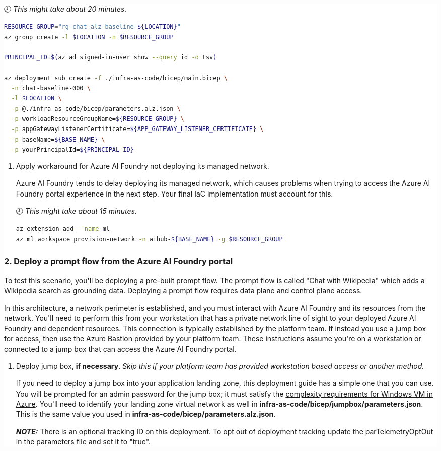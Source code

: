    :clock8: *This might take about 20 minutes.*

   ```bash
   RESOURCE_GROUP="rg-chat-alz-baseline-${LOCATION}"
   az group create -l $LOCATION -n $RESOURCE_GROUP

   PRINCIPAL_ID=$(az ad signed-in-user show --query id -o tsv)

   az deployment sub create -f ./infra-as-code/bicep/main.bicep \
     -n chat-baseline-000 \
     -l $LOCATION \
     -p @./infra-as-code/bicep/parameters.alz.json \
     -p workloadResourceGroupName=${RESOURCE_GROUP} \
     -p appGatewayListenerCertificate=${APP_GATEWAY_LISTENER_CERTIFICATE} \
     -p baseName=${BASE_NAME} \
     -p yourPrincipalId=${PRINCIPAL_ID}
   ```

1. Apply workaround for Azure AI Foundry not deploying its managed network.

   Azure AI Foundry tends to delay deploying its managed network, which causes problems when trying to access the Azure AI Foundry portal experience in the next step. Your final IaC implementation must account for this.

   :clock8: *This might take about 15 minutes.*

   ```bash
   az extension add --name ml
   az ml workspace provision-network -n aihub-${BASE_NAME} -g $RESOURCE_GROUP
   ```

### 2. Deploy a prompt flow from the Azure AI Foundry portal

To test this scenario, you'll be deploying a pre-built prompt flow. The prompt flow is called "Chat with Wikipedia" which adds a Wikipedia search as grounding data. Deploying a prompt flow requires data plane and control plane access.

In this architecture, a network perimeter is established, and you must interact with Azure AI Foundry and its resources from the network. You'll need to perform this from your workstation that has a private network line of sight to your deployed Azure AI Foundry and dependent resources. This connection is typically established by the platform team. If instead you use a jump box for access, then use the Azure Bastion provided by your platform team. These instructions assume you're on a workstation or connected to a jump box that can access the Azure AI Foundry portal.

1. Deploy jump box, **if necessary**. *Skip this if your platform team has provided workstation based access or another method.*

   If you need to deploy a jump box into your application landing zone, this deployment guide has a simple one that you can use. You will be prompted for an admin password for the jump box; it must satisfy the [complexity requirements for Windows VM in Azure](https://learn.microsoft.com/azure/virtual-machines/windows/faq#what-are-the-password-requirements-when-creating-a-vm-). You'll need to identify your landing zone virtual network as well in **infra-as-code/bicep/jumpbox/parameters.json**. This is the same value you used in **infra-as-code/bicep/parameters.alz.json**.<br>

   **_NOTE:_** There is an optional tracking ID on this deployment. To opt out of deployment tracking update the parTelemetryOptOut in the parameters file and set it to "true".
